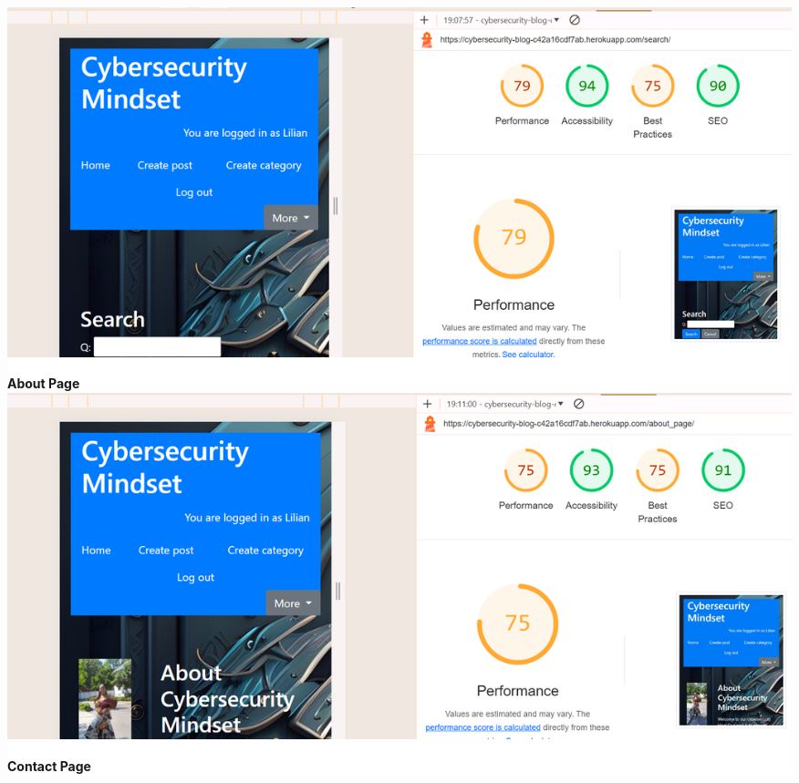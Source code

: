 ![screenshot](static/placeholder_images/search-lh.png)

**About Page**
![screenshot](static/placeholder_images/about-lh.png)

**Contact Page**